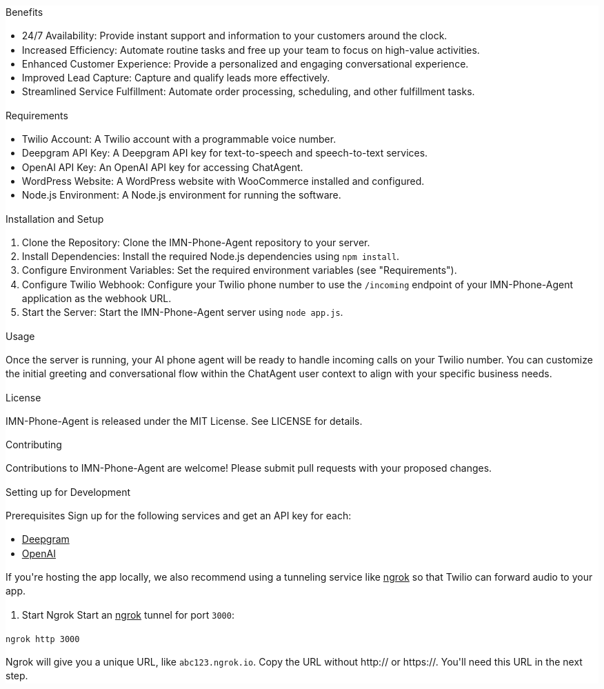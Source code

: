  Benefits

* 24/7 Availability: Provide instant support and information to your customers around the clock.
* Increased Efficiency: Automate routine tasks and free up your team to focus on high-value activities.
* Enhanced Customer Experience: Provide a personalized and engaging conversational experience.
* Improved Lead Capture: Capture and qualify leads more effectively.
* Streamlined Service Fulfillment: Automate order processing, scheduling, and other fulfillment tasks.

 Requirements

* Twilio Account: A Twilio account with a programmable voice number.
* Deepgram API Key: A Deepgram API key for text-to-speech and speech-to-text services.
* OpenAI API Key: An OpenAI API key for accessing ChatAgent.
* WordPress Website: A WordPress website with WooCommerce installed and configured.
* Node.js Environment: A Node.js environment for running the software.

 Installation and Setup

1. Clone the Repository: Clone the IMN-Phone-Agent repository to your server.
2. Install Dependencies: Install the required Node.js dependencies using `npm install`.
3. Configure Environment Variables: Set the required environment variables (see "Requirements").
4. Configure Twilio Webhook: Configure your Twilio phone number to use the `/incoming` endpoint of your IMN-Phone-Agent application as the webhook URL.
5. Start the Server: Start the IMN-Phone-Agent server using `node app.js`.

 Usage

Once the server is running, your AI phone agent will be ready to handle incoming calls on your Twilio number. You can customize the initial greeting and conversational flow within the ChatAgent user context to align with your specific business needs.

 License

IMN-Phone-Agent is released under the MIT License. See LICENSE for details.

 Contributing

Contributions to IMN-Phone-Agent are welcome! Please submit pull requests with your proposed changes.

 Setting up for Development

 Prerequisites
Sign up for the following services and get an API key for each:
- [Deepgram](https://console.deepgram.com/signup)
- [OpenAI](https://platform.openai.com/signup)

If you're hosting the app locally, we also recommend using a tunneling service like [ngrok](https://ngrok.com) so that Twilio can forward audio to your app.

 1. Start Ngrok
Start an [ngrok](https://ngrok.com) tunnel for port `3000`:

```bash
ngrok http 3000
```
Ngrok will give you a unique URL, like `abc123.ngrok.io`. Copy the URL without http:// or https://. You'll need this URL in the next step.
